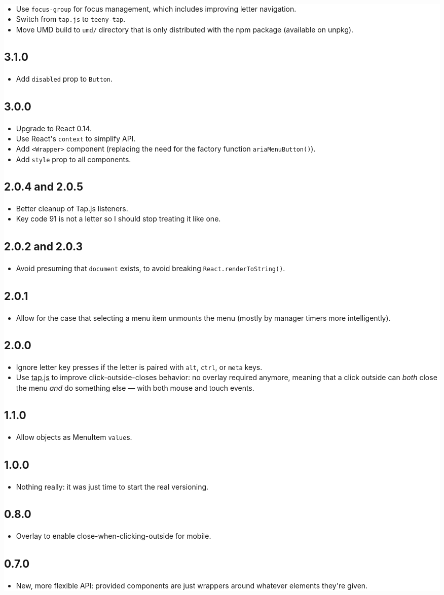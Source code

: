 - Use `focus-group` for focus management, which includes improving letter navigation.
- Switch from `tap.js` to `teeny-tap`.
- Move UMD build to `umd/` directory that is only distributed with the npm package (available on unpkg).

## 3.1.0

- Add `disabled` prop to `Button`.

## 3.0.0

- Upgrade to React 0.14.
- Use React's `context` to simplify API.
- Add `<Wrapper>` component (replacing the need for the factory function `ariaMenuButton()`).
- Add `style` prop to all components.

## 2.0.4 and 2.0.5

- Better cleanup of Tap.js listeners.
- Key code 91 is not a letter so I should stop treating it like one.

## 2.0.2 and 2.0.3

- Avoid presuming that `document` exists, to avoid breaking `React.renderToString()`.

## 2.0.1

- Allow for the case that selecting a menu item unmounts the menu (mostly by manager timers more intelligently).

## 2.0.0

- Ignore letter key presses if the letter is paired with `alt`, `ctrl`, or `meta` keys.
- Use [tap.js](https://github.com/alexgibson/tap.js) to improve click-outside-closes behavior: no overlay required anymore, meaning that a click outside can *both* close the menu *and* do something else — with both mouse and touch events.

## 1.1.0

- Allow objects as MenuItem `value`s.

## 1.0.0

- Nothing really: it was just time to start the real versioning.

## 0.8.0
- Overlay to enable close-when-clicking-outside for mobile.

## 0.7.0
- New, more flexible API: provided components are just wrappers around whatever elements they're given.

